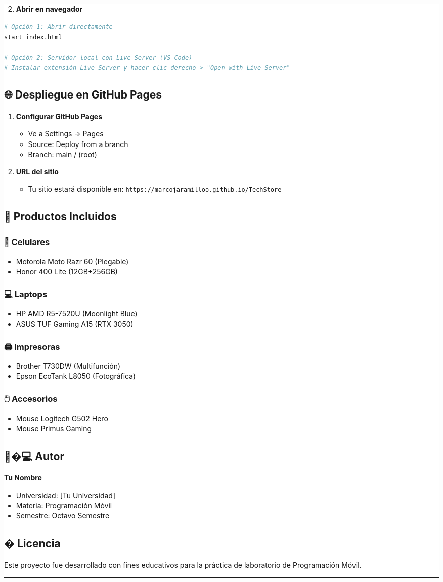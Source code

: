 2. **Abrir en navegador**
```bash
# Opción 1: Abrir directamente
start index.html

# Opción 2: Servidor local con Live Server (VS Code)
# Instalar extensión Live Server y hacer clic derecho > "Open with Live Server"
```

## 🌐 Despliegue en GitHub Pages

1. **Configurar GitHub Pages**
   - Ve a Settings → Pages
   - Source: Deploy from a branch
   - Branch: main / (root)

2. **URL del sitio**
   - Tu sitio estará disponible en: `https://marcojaramilloo.github.io/TechStore`

## 🛒 Productos Incluidos

### 📱 Celulares
- Motorola Moto Razr 60 (Plegable)
- Honor 400 Lite (12GB+256GB)

### 💻 Laptops
- HP AMD R5-7520U (Moonlight Blue)
- ASUS TUF Gaming A15 (RTX 3050)

### 🖨️ Impresoras
- Brother T730DW (Multifunción)
- Epson EcoTank L8050 (Fotográfica)

### 🖱️ Accesorios
- Mouse Logitech G502 Hero
- Mouse Primus Gaming

## 👨‍�💻 Autor

**Tu Nombre**
- Universidad: [Tu Universidad]
- Materia: Programación Móvil
- Semestre: Octavo Semestre

## � Licencia

Este proyecto fue desarrollado con fines educativos para la práctica de laboratorio de Programación Móvil.

---
